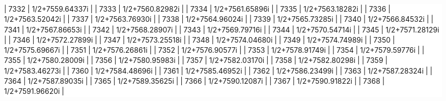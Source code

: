 |  7332 | 1/2+7559.64337i |
|  7333 | 1/2+7560.82982i |
|  7334 | 1/2+7561.65896i |
|  7335 | 1/2+7563.18282i |
|  7336 | 1/2+7563.52042i |
|  7337 | 1/2+7563.76930i |
|  7338 | 1/2+7564.96024i |
|  7339 | 1/2+7565.73285i |
|  7340 | 1/2+7566.84532i |
|  7341 | 1/2+7567.86653i |
|  7342 | 1/2+7568.28907i |
|  7343 | 1/2+7569.79716i |
|  7344 | 1/2+7570.54714i |
|  7345 | 1/2+7571.28129i |
|  7346 | 1/2+7572.27899i |
|  7347 | 1/2+7573.25518i |
|  7348 | 1/2+7574.04680i |
|  7349 | 1/2+7574.74989i |
|  7350 | 1/2+7575.69667i |
|  7351 | 1/2+7576.26861i |
|  7352 | 1/2+7576.90577i |
|  7353 | 1/2+7578.91749i |
|  7354 | 1/2+7579.59776i |
|  7355 | 1/2+7580.28009i |
|  7356 | 1/2+7580.95983i |
|  7357 | 1/2+7582.03170i |
|  7358 | 1/2+7582.80298i |
|  7359 | 1/2+7583.46273i |
|  7360 | 1/2+7584.48696i |
|  7361 | 1/2+7585.46952i |
|  7362 | 1/2+7586.23499i |
|  7363 | 1/2+7587.28324i |
|  7364 | 1/2+7587.89035i |
|  7365 | 1/2+7589.35625i |
|  7366 | 1/2+7590.12087i |
|  7367 | 1/2+7590.91822i |
|  7368 | 1/2+7591.96620i |